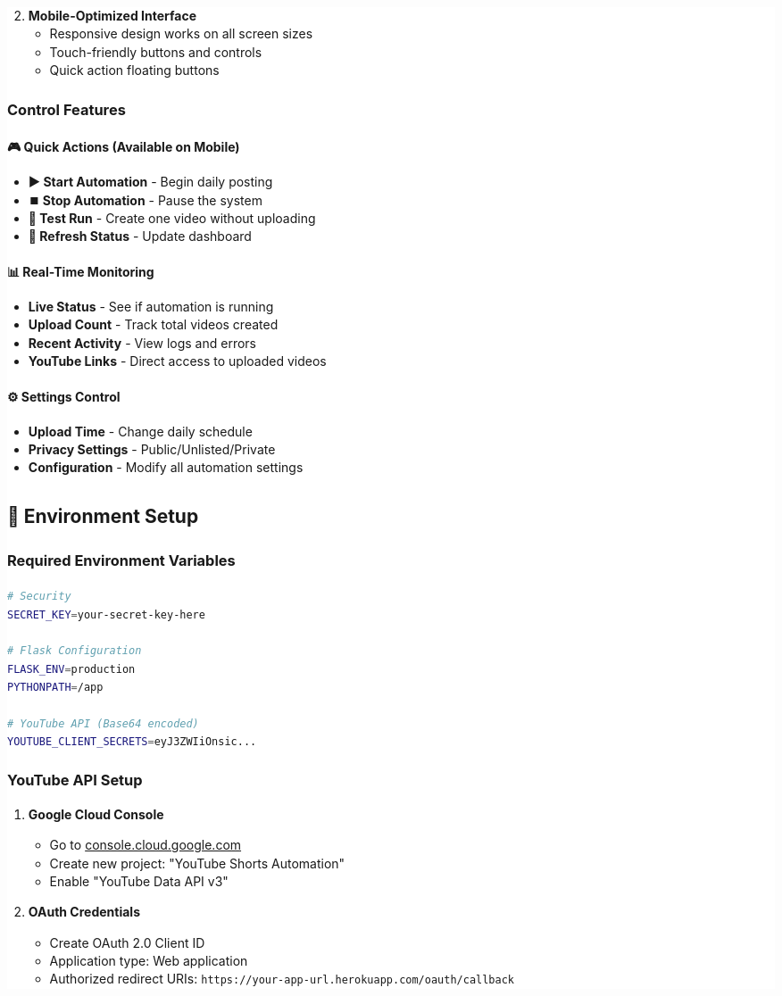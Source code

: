 2. **Mobile-Optimized Interface**
   - Responsive design works on all screen sizes
   - Touch-friendly buttons and controls
   - Quick action floating buttons

### Control Features

#### 🎮 Quick Actions (Available on Mobile)
- **▶️ Start Automation** - Begin daily posting
- **⏹️ Stop Automation** - Pause the system
- **🧪 Test Run** - Create one video without uploading
- **🔄 Refresh Status** - Update dashboard

#### 📊 Real-Time Monitoring
- **Live Status** - See if automation is running
- **Upload Count** - Track total videos created
- **Recent Activity** - View logs and errors
- **YouTube Links** - Direct access to uploaded videos

#### ⚙️ Settings Control
- **Upload Time** - Change daily schedule
- **Privacy Settings** - Public/Unlisted/Private
- **Configuration** - Modify all automation settings

## 🔧 Environment Setup

### Required Environment Variables

```bash
# Security
SECRET_KEY=your-secret-key-here

# Flask Configuration
FLASK_ENV=production
PYTHONPATH=/app

# YouTube API (Base64 encoded)
YOUTUBE_CLIENT_SECRETS=eyJ3ZWIiOnsic...
```

### YouTube API Setup

1. **Google Cloud Console**
   - Go to [console.cloud.google.com](https://console.cloud.google.com)
   - Create new project: "YouTube Shorts Automation"
   - Enable "YouTube Data API v3"

2. **OAuth Credentials**
   - Create OAuth 2.0 Client ID
   - Application type: Web application
   - Authorized redirect URIs: `https://your-app-url.herokuapp.com/oauth/callback`
